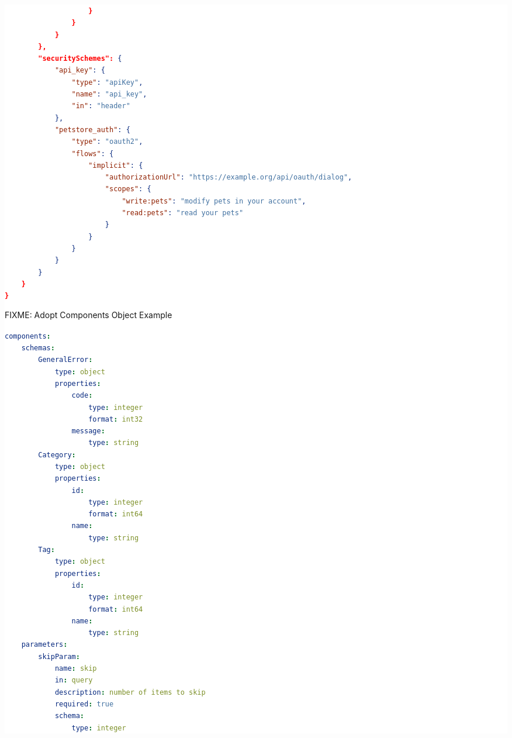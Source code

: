 ```json
                    }
                }
            }
        },
        "securitySchemes": {
            "api_key": {
                "type": "apiKey",
                "name": "api_key",
                "in": "header"
            },
            "petstore_auth": {
                "type": "oauth2",
                "flows": {
                    "implicit": {
                        "authorizationUrl": "https://example.org/api/oauth/dialog",
                        "scopes": {
                            "write:pets": "modify pets in your account",
                            "read:pets": "read your pets"
                        }
                    }
                }
            }
        }
    }
}
```

FIXME: Adopt Components Object Example

```yaml
components:
    schemas:
        GeneralError:
            type: object
            properties:
                code:
                    type: integer
                    format: int32
                message:
                    type: string
        Category:
            type: object
            properties:
                id:
                    type: integer
                    format: int64
                name:
                    type: string
        Tag:
            type: object
            properties:
                id:
                    type: integer
                    format: int64
                name:
                    type: string
    parameters:
        skipParam:
            name: skip
            in: query
            description: number of items to skip
            required: true
            schema:
                type: integer
```